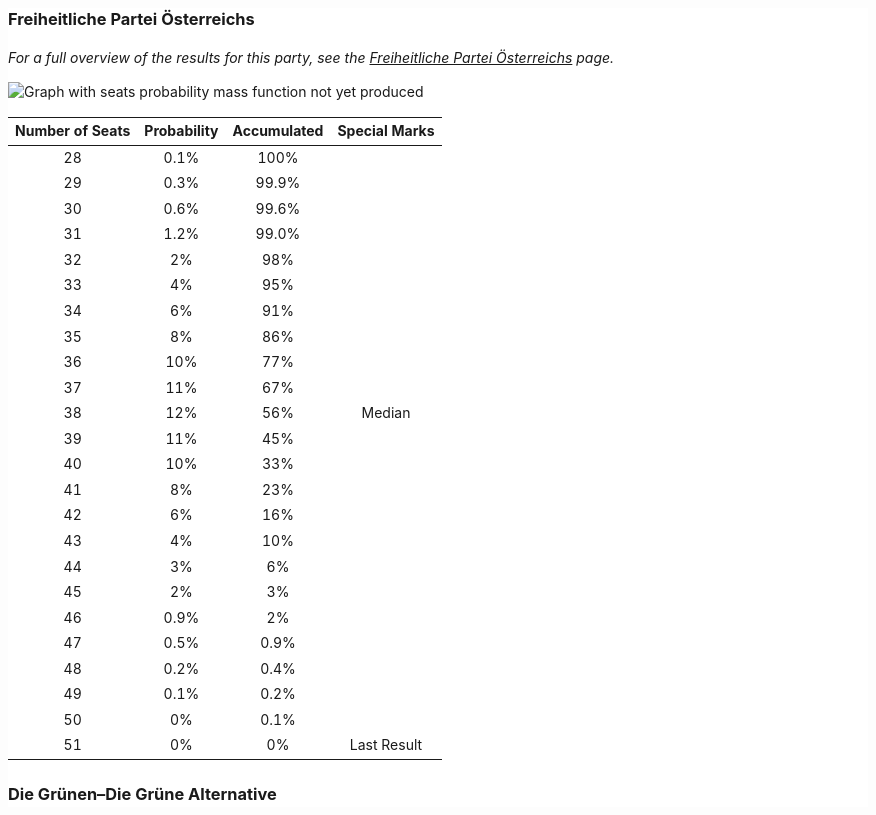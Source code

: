 ### Freiheitliche Partei Österreichs

*For a full overview of the results for this party, see the [Freiheitliche Partei Österreichs](party-freiheitlicheparteiösterreichs.html) page.*

![Graph with seats probability mass function not yet produced](2019-08-07-ResearchAffairs-seats-pmf-freiheitlicheparteiösterreichs.png "Seats Probability Mass Function")

| Number of Seats | Probability | Accumulated | Special Marks |
|:---------------:|:-----------:|:-----------:|:-------------:|
| 28 | 0.1% | 100% |  |
| 29 | 0.3% | 99.9% |  |
| 30 | 0.6% | 99.6% |  |
| 31 | 1.2% | 99.0% |  |
| 32 | 2% | 98% |  |
| 33 | 4% | 95% |  |
| 34 | 6% | 91% |  |
| 35 | 8% | 86% |  |
| 36 | 10% | 77% |  |
| 37 | 11% | 67% |  |
| 38 | 12% | 56% | Median |
| 39 | 11% | 45% |  |
| 40 | 10% | 33% |  |
| 41 | 8% | 23% |  |
| 42 | 6% | 16% |  |
| 43 | 4% | 10% |  |
| 44 | 3% | 6% |  |
| 45 | 2% | 3% |  |
| 46 | 0.9% | 2% |  |
| 47 | 0.5% | 0.9% |  |
| 48 | 0.2% | 0.4% |  |
| 49 | 0.1% | 0.2% |  |
| 50 | 0% | 0.1% |  |
| 51 | 0% | 0% | Last Result |

### Die Grünen–Die Grüne Alternative
